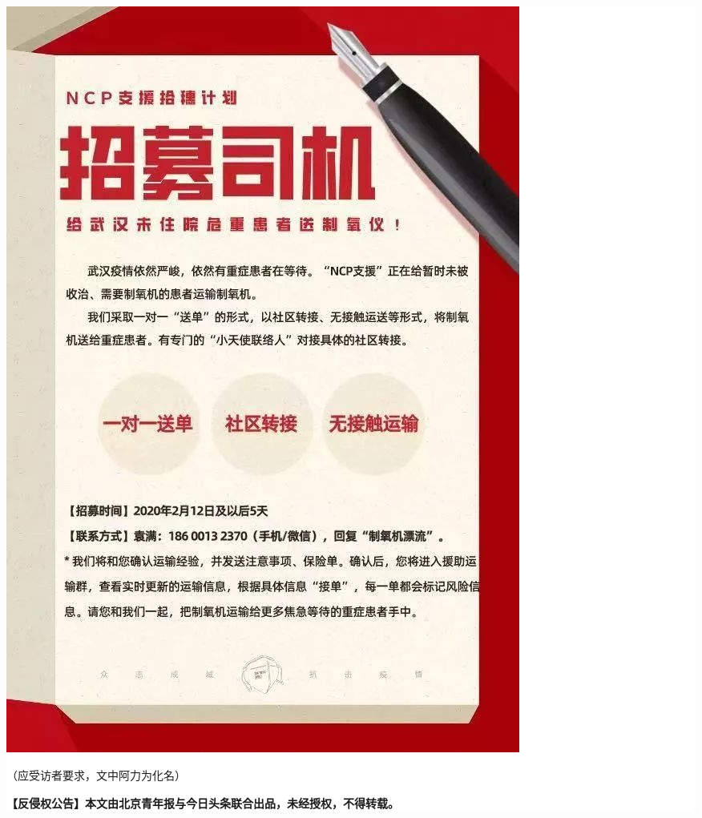![](/images/post/372e6738126e8a6409992bf4683a60e2.jpg)

（应受访者要求，文中阿力为化名）

**【反侵权公告】本文由北京青年报与今日头条联合出品，未经授权，不得转载。**
